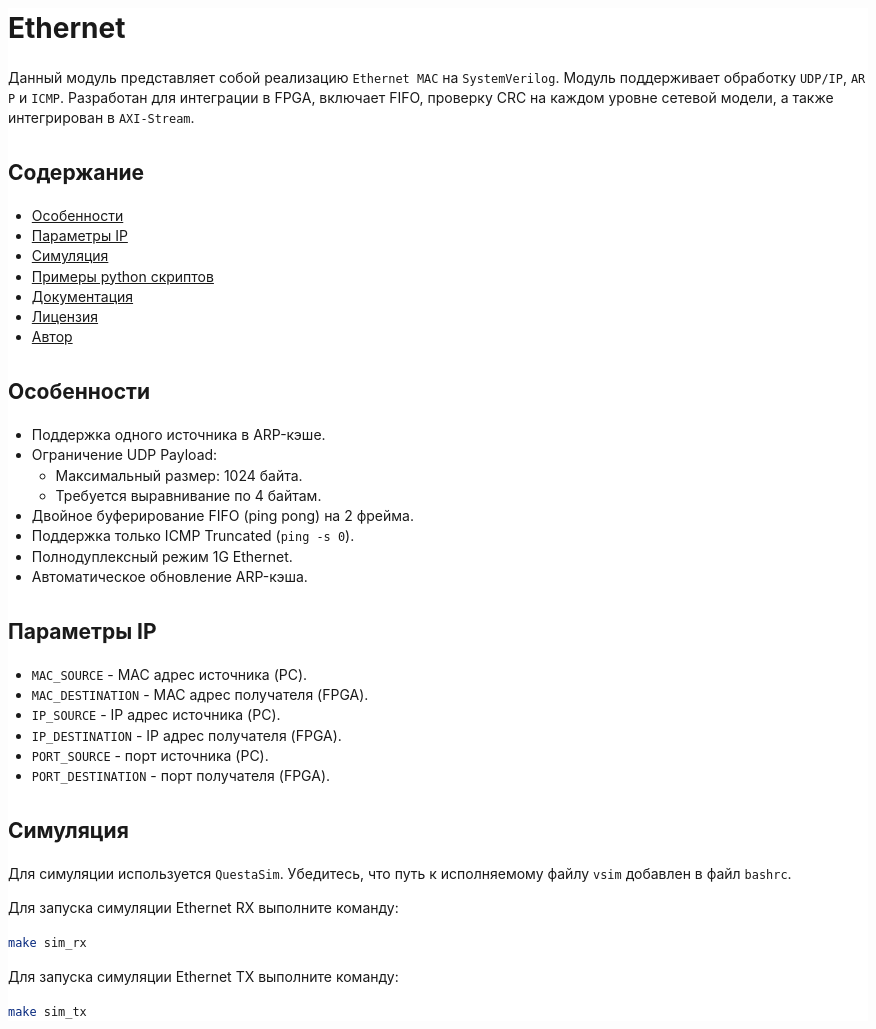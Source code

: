# Ethernet
Данный модуль представляет собой реализацию `Ethernet MAC` на `SystemVerilog`. Модуль поддерживает обработку `UDP/IP`, `ARP` и `ICMP`. Разработан для интеграции в FPGA, включает FIFO, проверку CRC на каждом уровне сетевой модели, а также интегрирован в `AXI-Stream`.



## Содержание
- [Особенности](#Особенности)
- [Параметры IP](#Параметры-IP)
- [Симуляция](#Симуляция)
- [Примеры python скриптов](#Примеры-python-скриптов)
- [Документация](#Документация)
- [Лицензия](#Лицензия)
- [Автор](#Автор)



## Особенности
- Поддержка одного источника в ARP-кэше.
- Ограничение UDP Payload: 
  - Максимальный размер: 1024 байта.
  - Требуется выравнивание по 4 байтам.
- Двойное буферирование FIFO (ping pong) на 2 фрейма.
- Поддержка только ICMP Truncated (`ping -s 0`).
- Полнодуплексный режим 1G Ethernet.
- Автоматическое обновление ARP-кэша.



## Параметры IP
- `MAC_SOURCE` - MAC адрес источника (PC).
- `MAC_DESTINATION` - MAC адрес получателя (FPGA).
- `IP_SOURCE` - IP адрес источника (PC).
- `IP_DESTINATION` - IP адрес получателя (FPGA).
- `PORT_SOURCE` - порт источника (PC).
- `PORT_DESTINATION` - порт получателя (FPGA).



## Симуляция
Для симуляции используется `QuestaSim`. Убедитесь, что путь к исполняемому файлу `vsim` добавлен в файл `bashrc`.

Для запуска симуляции Ethernet RX выполните команду:
```sh
make sim_rx
```

Для запуска симуляции Ethernet TX выполните команду:
```sh
make sim_tx
```
